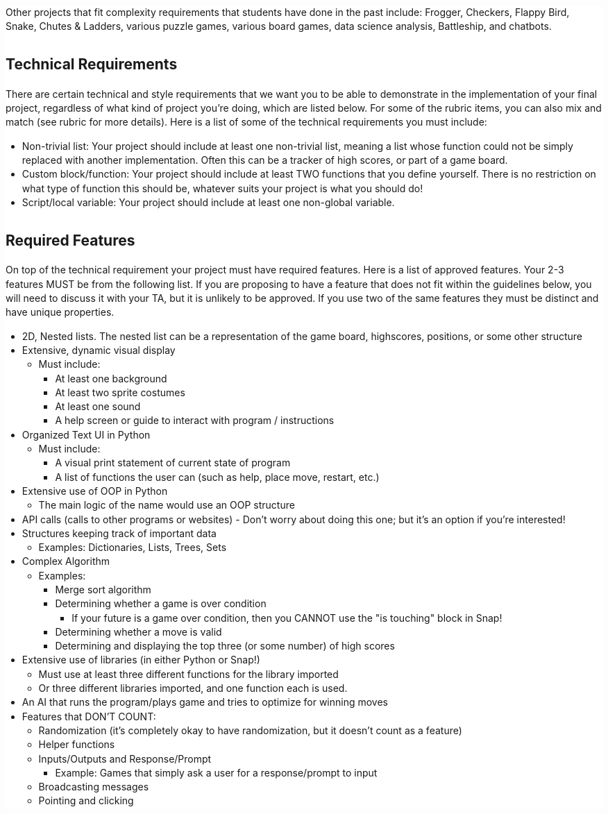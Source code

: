 
Other projects that fit complexity requirements that students have done in the past include: Frogger, Checkers, Flappy Bird, Snake, Chutes & Ladders, various puzzle games, various board games, data science analysis, Battleship, and chatbots.

## Technical Requirements

There are certain technical and style requirements that we want you to be able to demonstrate in the implementation of your final project, regardless of what kind of project you’re doing, which are listed below. For some of the rubric items, you can also mix and match (see rubric for more details). Here is a list of some of the technical requirements you must include:

- Non-trivial list: Your project should include at least one non-trivial list, meaning a list whose function could not be simply replaced with another implementation. Often this can be a tracker of high scores, or part of a game board.
- Custom block/function: Your project should include at least TWO functions that you define yourself. There is no restriction on what type of function this should be, whatever suits your project is what you should do!
- Script/local variable: Your project should include at least one non-global variable. 

## Required Features

On top of the technical requirement your project must have required features. Here is a list of approved features. Your 2-3 features MUST be from the following list. If you are proposing to have a feature that does not fit within the guidelines below, you will need to discuss it with your TA, but it is unlikely to be approved. If you use two of the same features they must be distinct and have unique properties. 

- 2D, Nested lists. The nested list can be a representation of the game board, highscores, positions, or some other structure
- Extensive, dynamic visual display
    - Must include: 
        - At least one background
        - At least two sprite costumes
        - At least one sound
        - A help screen or guide to interact with program / instructions
- Organized Text UI in Python
    - Must include:
        - A visual print statement of current state of program
        - A list of functions the user can (such as help, place move, restart, etc.)
- Extensive use of OOP in Python 
    - The main logic of the name would use an OOP structure
- API calls (calls to other programs or websites) - Don’t worry about doing this one; but it’s an option if you’re interested!
- Structures keeping track of important data
    - Examples: Dictionaries, Lists, Trees, Sets
- Complex Algorithm
    - Examples:
        - Merge sort algorithm
        - Determining whether a game is over condition
            - If your future is a game over condition, then you CANNOT use the "is touching" block in Snap!
        - Determining whether a move is valid
        - Determining and displaying the top three (or some number) of high scores
- Extensive use of libraries (in either Python or Snap!)
    - Must use at least three different functions for the library imported
    - Or three different libraries imported, and one function each is used. 
- An AI that runs the program/plays game and tries to optimize for winning moves
- Features that DON’T COUNT:
    - Randomization (it’s completely okay to have randomization, but it doesn’t count as a feature)
    - Helper functions
    - Inputs/Outputs and Response/Prompt
        - Example: Games that simply ask a user for a response/prompt to input
    - Broadcasting messages
    - Pointing and clicking
